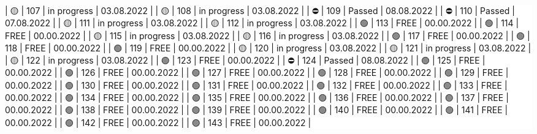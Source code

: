| :yellow_circle: | 107 | in progress | 03.08.2022 |
| :yellow_circle: | 108 | in progress | 03.08.2022 |
| :no_entry: | 109 | Passed | 08.08.2022 |
| :no_entry: | 110 | Passed | 07.08.2022 |
| :yellow_circle: | 111 | in progress | 03.08.2022 |
| :yellow_circle: | 112 | in progress | 03.08.2022 |
| :green_circle:  | 113 | FREE | 00.00.2022 |
| :green_circle:  | 114 | FREE | 00.00.2022 |
| :yellow_circle: | 115 | in progress | 03.08.2022 |
| :yellow_circle: | 116 | in progress | 03.08.2022 |
| :green_circle:  | 117 | FREE | 00.00.2022 |
| :green_circle:  | 118 | FREE | 00.00.2022 |
| :green_circle:  | 119 | FREE | 00.00.2022 |
| :yellow_circle: | 120 | in progress | 03.08.2022 |
| :yellow_circle: | 121 | in progress | 03.08.2022 |
| :yellow_circle: | 122 | in progress | 03.08.2022 |
| :green_circle:  | 123 | FREE | 00.00.2022 |
| :no_entry: | 124 | Passed | 08.08.2022 |
| :green_circle:  | 125 | FREE | 00.00.2022 |
| :green_circle:  | 126 | FREE | 00.00.2022 |
| :green_circle:  | 127 | FREE | 00.00.2022 |
| :green_circle:  | 128 | FREE | 00.00.2022 |
| :green_circle:  | 129 | FREE | 00.00.2022 |
| :green_circle:  | 130 | FREE | 00.00.2022 |
| :green_circle:  | 131 | FREE | 00.00.2022 |
| :green_circle:  | 132 | FREE | 00.00.2022 |
| :green_circle:  | 133 | FREE | 00.00.2022 |
| :green_circle:  | 134 | FREE | 00.00.2022 |
| :green_circle:  | 135 | FREE | 00.00.2022 |
| :green_circle:  | 136 | FREE | 00.00.2022 |
| :green_circle:  | 137 | FREE | 00.00.2022 |
| :green_circle:  | 138 | FREE | 00.00.2022 |
| :green_circle:  | 139 | FREE | 00.00.2022 |
| :green_circle:  | 140 | FREE | 00.00.2022 |
| :green_circle:  | 141 | FREE | 00.00.2022 |
| :green_circle:  | 142 | FREE | 00.00.2022 |
| :green_circle:  | 143 | FREE | 00.00.2022 |